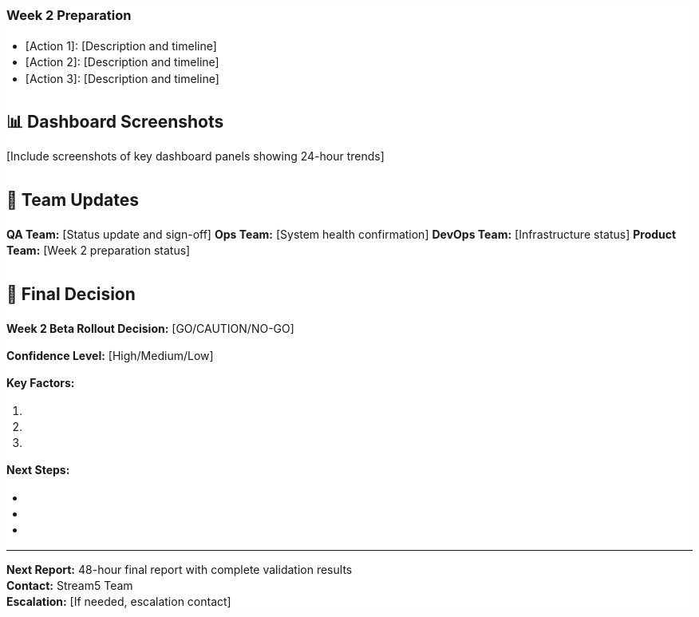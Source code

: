 ### Week 2 Preparation
- [Action 1]: [Description and timeline]
- [Action 2]: [Description and timeline]
- [Action 3]: [Description and timeline]

## 📊 Dashboard Screenshots

[Include screenshots of key dashboard panels showing 24-hour trends]

## 👥 Team Updates

**QA Team:** [Status update and sign-off]
**Ops Team:** [System health confirmation]
**DevOps Team:** [Infrastructure status]
**Product Team:** [Week 2 preparation status]

## 🎯 Final Decision

**Week 2 Beta Rollout Decision:** [GO/CAUTION/NO-GO]

**Confidence Level:** [High/Medium/Low]

**Key Factors:**
1. [Factor 1]: [Assessment]
2. [Factor 2]: [Assessment]
3. [Factor 3]: [Assessment]

**Next Steps:**
- [Step 1]: [Timeline]
- [Step 2]: [Timeline]
- [Step 3]: [Timeline]

---

**Next Report:** 48-hour final report with complete validation results  
**Contact:** Stream5 Team  
**Escalation:** [If needed, escalation contact]

